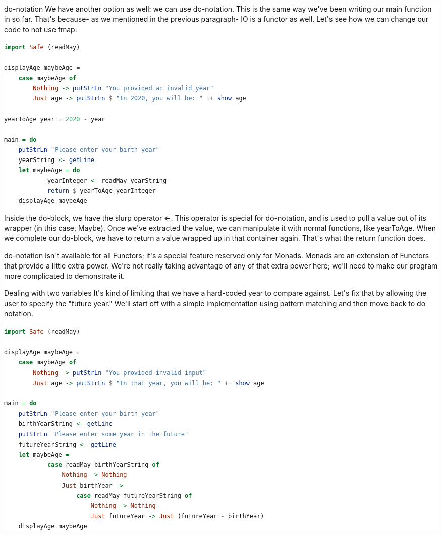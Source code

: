 do-notation
We have another option as well: we can use do-notation. This is the same way we've been writing our main function in so far. That's because- as we mentioned in the previous paragraph- IO is a functor as well. Let's see how we can change our code to not use fmap:

```haskell
import Safe (readMay)

displayAge maybeAge =
    case maybeAge of
        Nothing -> putStrLn "You provided an invalid year"
        Just age -> putStrLn $ "In 2020, you will be: " ++ show age

yearToAge year = 2020 - year

main = do
    putStrLn "Please enter your birth year"
    yearString <- getLine
    let maybeAge = do
            yearInteger <- readMay yearString
            return $ yearToAge yearInteger
    displayAge maybeAge
```

Inside the do-block, we have the slurp operator <-. This operator is special for do-notation, and is used to pull a value out of its wrapper (in this case, Maybe). Once we've extracted the value, we can manipulate it with normal functions, like yearToAge. When we complete our do-block, we have to return a value wrapped up in that container again. That's what the return function does.

do-notation isn't available for all Functors; it's a special feature reserved only for Monads. Monads are an extension of Functors that provide a little extra power. We're not really taking advantage of any of that extra power here; we'll need to make our program more complicated to demonstrate it.

Dealing with two variables
It's kind of limiting that we have a hard-coded year to compare against. Let's fix that by allowing the user to specify the "future year." We'll start off with a simple implementation using pattern matching and then move back to do notation.

```haskell
import Safe (readMay)

displayAge maybeAge =
    case maybeAge of
        Nothing -> putStrLn "You provided invalid input"
        Just age -> putStrLn $ "In that year, you will be: " ++ show age

main = do
    putStrLn "Please enter your birth year"
    birthYearString <- getLine
    putStrLn "Please enter some year in the future"
    futureYearString <- getLine
    let maybeAge =
            case readMay birthYearString of
                Nothing -> Nothing
                Just birthYear ->
                    case readMay futureYearString of
                        Nothing -> Nothing
                        Just futureYear -> Just (futureYear - birthYear)
    displayAge maybeAge
```
